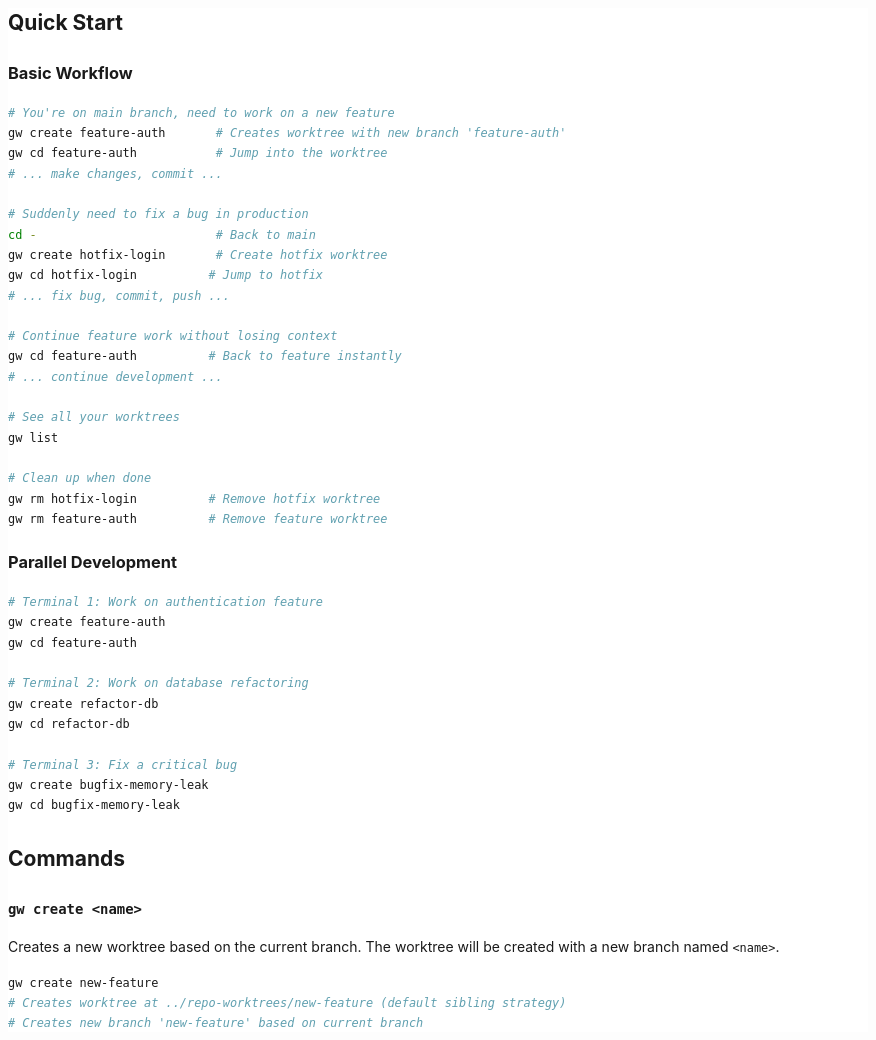 ## Quick Start

### Basic Workflow
```bash
# You're on main branch, need to work on a new feature
gw create feature-auth       # Creates worktree with new branch 'feature-auth'
gw cd feature-auth           # Jump into the worktree
# ... make changes, commit ...

# Suddenly need to fix a bug in production
cd -                         # Back to main
gw create hotfix-login       # Create hotfix worktree
gw cd hotfix-login          # Jump to hotfix
# ... fix bug, commit, push ...

# Continue feature work without losing context
gw cd feature-auth          # Back to feature instantly
# ... continue development ...

# See all your worktrees
gw list

# Clean up when done
gw rm hotfix-login          # Remove hotfix worktree
gw rm feature-auth          # Remove feature worktree
```

### Parallel Development
```bash
# Terminal 1: Work on authentication feature
gw create feature-auth
gw cd feature-auth

# Terminal 2: Work on database refactoring
gw create refactor-db
gw cd refactor-db

# Terminal 3: Fix a critical bug
gw create bugfix-memory-leak
gw cd bugfix-memory-leak
```

## Commands

### `gw create <name>`
Creates a new worktree based on the current branch. The worktree will be created with a new branch named `<name>`.

```bash
gw create new-feature
# Creates worktree at ../repo-worktrees/new-feature (default sibling strategy)
# Creates new branch 'new-feature' based on current branch
```
